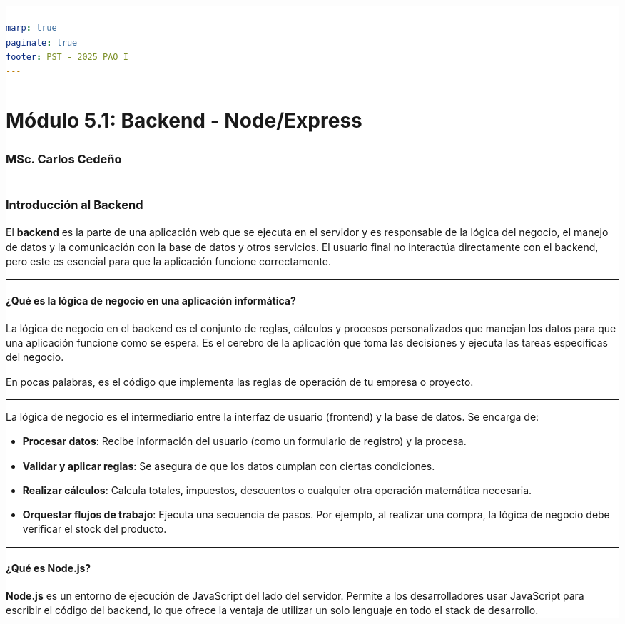 ```yaml
---
marp: true
paginate: true
footer: PST - 2025 PAO I
---
```


# Módulo 5.1: Backend - Node/Express
### MSc. Carlos Cedeño


---

### Introducción al Backend

El **backend** es la parte de una aplicación web que se ejecuta en el servidor y es responsable de la lógica del negocio, el manejo de datos y la comunicación con la base de datos y otros servicios. El usuario final no interactúa directamente con el backend, pero este es esencial para que la aplicación funcione correctamente.

---

#### ¿Qué es la lógica de negocio en una aplicación informática?

La lógica de negocio en el backend es el conjunto de reglas, cálculos y procesos personalizados que manejan los datos para que una aplicación funcione como se espera. Es el cerebro de la aplicación que toma las decisiones y ejecuta las tareas específicas del negocio.

En pocas palabras, es el código que implementa las reglas de operación de tu empresa o proyecto.

---

La lógica de negocio es el intermediario entre la interfaz de usuario (frontend) y la base de datos. Se encarga de:

* **Procesar datos**: Recibe información del usuario (como un formulario de registro) y la procesa.

* **Validar y aplicar reglas**: Se asegura de que los datos cumplan con ciertas condiciones. 

* **Realizar cálculos**: Calcula totales, impuestos, descuentos o cualquier otra operación matemática necesaria.

* **Orquestar flujos de trabajo**: Ejecuta una secuencia de pasos. Por ejemplo, al realizar una compra, la lógica de negocio debe verificar el stock del producto.


---

#### ¿Qué es Node.js?

**Node.js** es un entorno de ejecución de JavaScript del lado del servidor. Permite a los desarrolladores usar JavaScript para escribir el código del backend, lo que ofrece la ventaja de utilizar un solo lenguaje en todo el stack de desarrollo.
